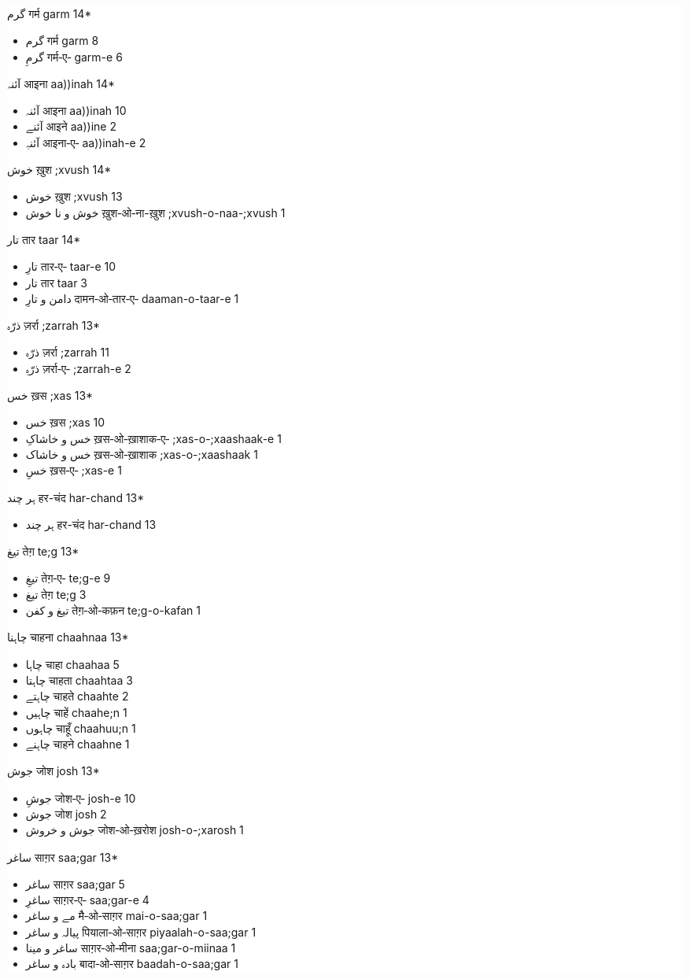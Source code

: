 گرم गर्म garm 14*
* گرم गर्म garm 8
* گرمِ गर्म‐ए‐ garm-e 6

آئنہ आइना aa))inah 14*
* آئنہ आइना aa))inah 10
* آئنے आइने aa))ine 2
* آئنہِ आइना‐ए‐ aa))inah-e 2

خوش ख़ुश ;xvush 14*
* خوش ख़ुश ;xvush 13
* خوش و نا خوش ख़ुश‐ओ‐ना-ख़ुश ;xvush-o-naa-;xvush 1

تار तार taar 14*
* تارِ तार‐ए‐ taar-e 10
* تار तार taar 3
* دامن و تارِ दामन‐ओ‐तार‐ए‐ daaman-o-taar-e 1

ذرّہ ज़र्रा ;zarrah 13*
* ذرّہ ज़र्रा ;zarrah 11
* ذرّہِ ज़र्रा‐ए‐ ;zarrah-e 2

خس ख़स ;xas 13*
* خس ख़स ;xas 10
* خس و خاشاکِ ख़स‐ओ‐ख़ाशाक‐ए‐ ;xas-o-;xaashaak-e 1
* خس و خاشاک ख़स‐ओ‐ख़ाशाक ;xas-o-;xaashaak 1
* خسِ ख़स‐ए‐ ;xas-e 1

ہر چند हर-चंद har-chand 13*
* ہر چند हर-चंद har-chand 13

تیغ तेग़ te;g 13*
* تیغِ तेग़‐ए‐ te;g-e 9
* تیغ तेग़ te;g 3
* تیغ و کفن तेग़‐ओ‐कफ़न te;g-o-kafan 1

چاہنا चाहना chaahnaa 13*
* چاہا चाहा chaahaa 5
* چاہتا चाहता chaahtaa 3
* چاہتے चाहते chaahte 2
* چاہیں चाहें chaahe;n 1
* چاہوں चाहूँ chaahuu;n 1
* چاہنے चाहने chaahne 1

جوش जोश josh 13*
* جوشِ जोश‐ए‐ josh-e 10
* جوش जोश josh 2
* جوش و خروش जोश‐ओ‐ख़रोश josh-o-;xarosh 1

ساغر साग़र saa;gar 13*
* ساغر साग़र saa;gar 5
* ساغرِ साग़र‐ए‐ saa;gar-e 4
* مے و ساغر मै‐ओ‐साग़र mai-o-saa;gar 1
* پیالہ و ساغر पियाला‐ओ‐साग़र piyaalah-o-saa;gar 1
* ساغر و مینا साग़र‐ओ‐मीना saa;gar-o-miinaa 1
* بادہ و ساغر बादा‐ओ‐साग़र baadah-o-saa;gar 1
